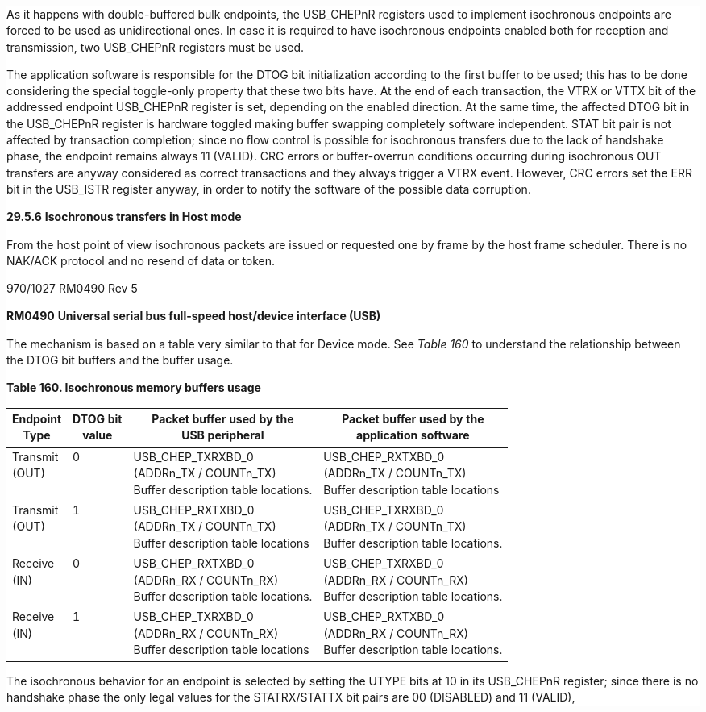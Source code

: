 

As it happens with double-buffered bulk endpoints, the USB_CHEPnR registers used to
implement isochronous endpoints are forced to be used as unidirectional ones. In case it is
required to have isochronous endpoints enabled both for reception and transmission, two
USB_CHEPnR registers must be used.


The application software is responsible for the DTOG bit initialization according to the first
buffer to be used; this has to be done considering the special toggle-only property that these
two bits have. At the end of each transaction, the VTRX or VTTX bit of the addressed
endpoint USB_CHEPnR register is set, depending on the enabled direction. At the same
time, the affected DTOG bit in the USB_CHEPnR register is hardware toggled making buffer
swapping completely software independent. STAT bit pair is not affected by transaction
completion; since no flow control is possible for isochronous transfers due to the lack of
handshake phase, the endpoint remains always 11 (VALID). CRC errors or buffer-overrun
conditions occurring during isochronous OUT transfers are anyway considered as correct
transactions and they always trigger a VTRX event. However, CRC errors set the ERR bit in
the USB_ISTR register anyway, in order to notify the software of the possible data
corruption.


**29.5.6** **Isochronous transfers in Host mode**


From the host point of view isochronous packets are issued or requested one by frame by
the host frame scheduler. There is no NAK/ACK protocol and no resend of data or token.


970/1027 RM0490 Rev 5


**RM0490** **Universal serial bus full-speed host/device interface (USB)**


The mechanism is based on a table very similar to that for Device mode. See _Table 160_ to
understand the relationship between the DTOG bit buffers and the buffer usage.


**Table 160. Isochronous memory buffers usage**








|Endpoint<br>Type|DTOG bit<br>value|Packet buffer used by the<br>USB peripheral|Packet buffer used by the<br>application software|
|---|---|---|---|
|Transmit<br>(OUT)|0|USB_CHEP_TXRXBD_0<br>(ADDRn_TX / COUNTn_TX)<br>Buffer description table locations.|USB_CHEP_RXTXBD_0<br>(ADDRn_TX / COUNTn_TX)<br>Buffer description table locations|
|Transmit<br>(OUT)|1|USB_CHEP_RXTXBD_0<br>(ADDRn_TX / COUNTn_TX)<br>Buffer description table locations|USB_CHEP_TXRXBD_0<br>(ADDRn_TX / COUNTn_TX)<br>Buffer description table locations.|
|Receive<br>(IN)|0|USB_CHEP_RXTXBD_0<br>(ADDRn_RX / COUNTn_RX)<br>Buffer description table locations.|USB_CHEP_TXRXBD_0<br>(ADDRn_RX / COUNTn_RX)<br>Buffer description table locations.|
|Receive<br>(IN)|1|USB_CHEP_TXRXBD_0<br>(ADDRn_RX / COUNTn_RX)<br>Buffer description table locations|USB_CHEP_RXTXBD_0<br>(ADDRn_RX / COUNTn_RX)<br>Buffer description table locations.|



The isochronous behavior for an endpoint is selected by setting the UTYPE bits at 10 in its
USB_CHEPnR register; since there is no handshake phase the only legal values for the
STATRX/STATTX bit pairs are 00 (DISABLED) and 11 (VALID),
